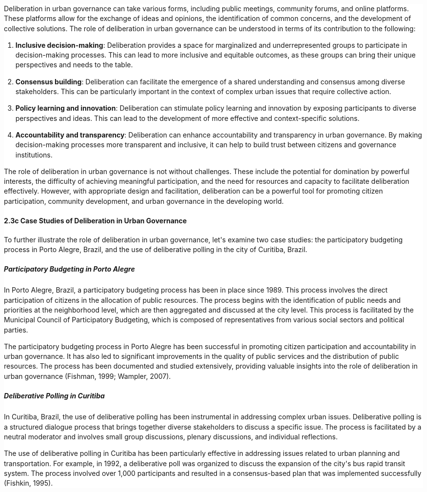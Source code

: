 Deliberation in urban governance can take various forms, including public meetings, community forums, and online platforms. These platforms allow for the exchange of ideas and opinions, the identification of common concerns, and the development of collective solutions. The role of deliberation in urban governance can be understood in terms of its contribution to the following:

1. **Inclusive decision-making**: Deliberation provides a space for marginalized and underrepresented groups to participate in decision-making processes. This can lead to more inclusive and equitable outcomes, as these groups can bring their unique perspectives and needs to the table.

2. **Consensus building**: Deliberation can facilitate the emergence of a shared understanding and consensus among diverse stakeholders. This can be particularly important in the context of complex urban issues that require collective action.

3. **Policy learning and innovation**: Deliberation can stimulate policy learning and innovation by exposing participants to diverse perspectives and ideas. This can lead to the development of more effective and context-specific solutions.

4. **Accountability and transparency**: Deliberation can enhance accountability and transparency in urban governance. By making decision-making processes more transparent and inclusive, it can help to build trust between citizens and governance institutions.

The role of deliberation in urban governance is not without challenges. These include the potential for domination by powerful interests, the difficulty of achieving meaningful participation, and the need for resources and capacity to facilitate deliberation effectively. However, with appropriate design and facilitation, deliberation can be a powerful tool for promoting citizen participation, community development, and urban governance in the developing world.

#### 2.3c Case Studies of Deliberation in Urban Governance

To further illustrate the role of deliberation in urban governance, let's examine two case studies: the participatory budgeting process in Porto Alegre, Brazil, and the use of deliberative polling in the city of Curitiba, Brazil.

##### Participatory Budgeting in Porto Alegre

In Porto Alegre, Brazil, a participatory budgeting process has been in place since 1989. This process involves the direct participation of citizens in the allocation of public resources. The process begins with the identification of public needs and priorities at the neighborhood level, which are then aggregated and discussed at the city level. This process is facilitated by the Municipal Council of Participatory Budgeting, which is composed of representatives from various social sectors and political parties.

The participatory budgeting process in Porto Alegre has been successful in promoting citizen participation and accountability in urban governance. It has also led to significant improvements in the quality of public services and the distribution of public resources. The process has been documented and studied extensively, providing valuable insights into the role of deliberation in urban governance (Fishman, 1999; Wampler, 2007).

##### Deliberative Polling in Curitiba

In Curitiba, Brazil, the use of deliberative polling has been instrumental in addressing complex urban issues. Deliberative polling is a structured dialogue process that brings together diverse stakeholders to discuss a specific issue. The process is facilitated by a neutral moderator and involves small group discussions, plenary discussions, and individual reflections.

The use of deliberative polling in Curitiba has been particularly effective in addressing issues related to urban planning and transportation. For example, in 1992, a deliberative poll was organized to discuss the expansion of the city's bus rapid transit system. The process involved over 1,000 participants and resulted in a consensus-based plan that was implemented successfully (Fishkin, 1995).
